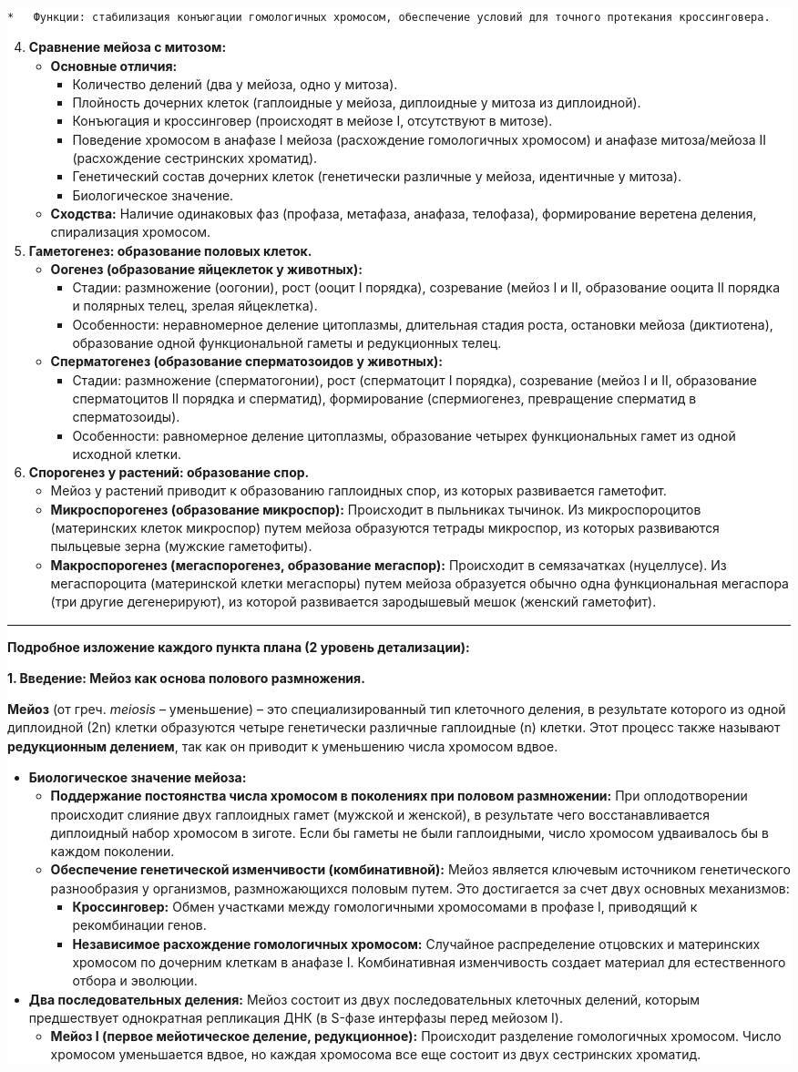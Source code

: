     *   Функции: стабилизация конъюгации гомологичных хромосом, обеспечение условий для точного протекания кроссинговера.
4.  **Сравнение мейоза с митозом:**
    *   **Основные отличия:**
        *   Количество делений (два у мейоза, одно у митоза).
        *   Плойность дочерних клеток (гаплоидные у мейоза, диплоидные у митоза из диплоидной).
        *   Конъюгация и кроссинговер (происходят в мейозе I, отсутствуют в митозе).
        *   Поведение хромосом в анафазе I мейоза (расхождение гомологичных хромосом) и анафазе митоза/мейоза II (расхождение сестринских хроматид).
        *   Генетический состав дочерних клеток (генетически различные у мейоза, идентичные у митоза).
        *   Биологическое значение.
    *   **Сходства:** Наличие одинаковых фаз (профаза, метафаза, анафаза, телофаза), формирование веретена деления, спирализация хромосом.
5.  **Гаметогенез: образование половых клеток.**
    *   **Оогенез (образование яйцеклеток у животных):**
        *   Стадии: размножение (оогонии), рост (ооцит I порядка), созревание (мейоз I и II, образование ооцита II порядка и полярных телец, зрелая яйцеклетка).
        *   Особенности: неравномерное деление цитоплазмы, длительная стадия роста, остановки мейоза (диктиотена), образование одной функциональной гаметы и редукционных телец.
    *   **Сперматогенез (образование сперматозоидов у животных):**
        *   Стадии: размножение (сперматогонии), рост (сперматоцит I порядка), созревание (мейоз I и II, образование сперматоцитов II порядка и сперматид), формирование (спермиогенез, превращение сперматид в сперматозоиды).
        *   Особенности: равномерное деление цитоплазмы, образование четырех функциональных гамет из одной исходной клетки.
6.  **Спорогенез у растений: образование спор.**
    *   Мейоз у растений приводит к образованию гаплоидных спор, из которых развивается гаметофит.
    *   **Микроспорогенез (образование микроспор):** Происходит в пыльниках тычинок. Из микроспороцитов (материнских клеток микроспор) путем мейоза образуются тетрады микроспор, из которых развиваются пыльцевые зерна (мужские гаметофиты).
    *   **Макроспорогенез (мегаспорогенез, образование мегаспор):** Происходит в семязачатках (нуцеллусе). Из мегаспороцита (материнской клетки мегаспоры) путем мейоза образуется обычно одна функциональная мегаспора (три другие дегенерируют), из которой развивается зародышевый мешок (женский гаметофит).

---

**Подробное изложение каждого пункта плана (2 уровень детализации):**

**1. Введение: Мейоз как основа полового размножения.**

**Мейоз** (от греч. *meiosis* – уменьшение) – это специализированный тип клеточного деления, в результате которого из одной диплоидной (2n) клетки образуются четыре генетически различные гаплоидные (n) клетки. Этот процесс также называют **редукционным делением**, так как он приводит к уменьшению числа хромосом вдвое.

*   **Биологическое значение мейоза:**
    *   **Поддержание постоянства числа хромосом в поколениях при половом размножении:** При оплодотворении происходит слияние двух гаплоидных гамет (мужской и женской), в результате чего восстанавливается диплоидный набор хромосом в зиготе. Если бы гаметы не были гаплоидными, число хромосом удваивалось бы в каждом поколении.
    *   **Обеспечение генетической изменчивости (комбинативной):** Мейоз является ключевым источником генетического разнообразия у организмов, размножающихся половым путем. Это достигается за счет двух основных механизмов:
        *   **Кроссинговер:** Обмен участками между гомологичными хромосомами в профазе I, приводящий к рекомбинации генов.
        *   **Независимое расхождение гомологичных хромосом:** Случайное распределение отцовских и материнских хромосом по дочерним клеткам в анафазе I.
    Комбинативная изменчивость создает материал для естественного отбора и эволюции.
*   **Два последовательных деления:** Мейоз состоит из двух последовательных клеточных делений, которым предшествует однократная репликация ДНК (в S-фазе интерфазы перед мейозом I).
    *   **Мейоз I (первое мейотическое деление, редукционное):** Происходит разделение гомологичных хромосом. Число хромосом уменьшается вдвое, но каждая хромосома все еще состоит из двух сестринских хроматид.